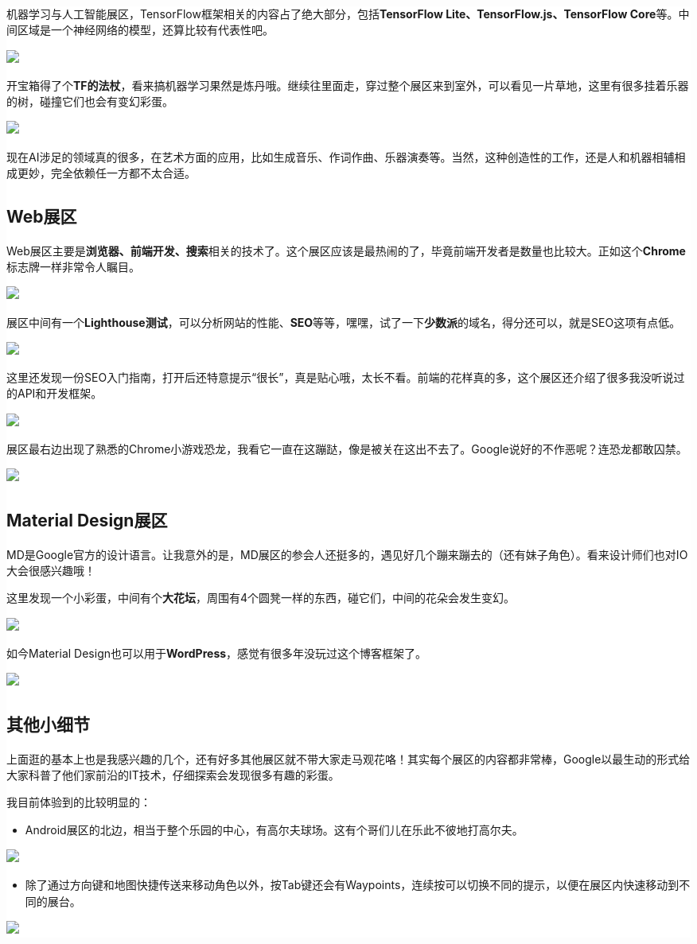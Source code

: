 机器学习与人工智能展区，TensorFlow框架相关的内容占了绝大部分，包括**TensorFlow Lite、TensorFlow.js、TensorFlow Core**等。中间区域是一个神经网络的模型，还算比较有代表性吧。

![](https://blog.ysy950803.top/img/我的2021%20Google%20IO大会之旅/2021-05-25-01-58-40-image.png)

开宝箱得了个**TF的法杖**，看来搞机器学习果然是炼丹哦。继续往里面走，穿过整个展区来到室外，可以看见一片草地，这里有很多挂着乐器的树，碰撞它们也会有变幻彩蛋。

![](https://blog.ysy950803.top/img/我的2021%20Google%20IO大会之旅/2021-05-25-02-04-44-image.png)

现在AI涉足的领域真的很多，在艺术方面的应用，比如生成音乐、作词作曲、乐器演奏等。当然，这种创造性的工作，还是人和机器相辅相成更妙，完全依赖任一方都不太合适。

## Web展区

Web展区主要是**浏览器、前端开发、搜索**相关的技术了。这个展区应该是最热闹的了，毕竟前端开发者是数量也比较大。正如这个**Chrome**标志牌一样非常令人瞩目。

![](https://blog.ysy950803.top/img/我的2021%20Google%20IO大会之旅/2021-05-25-01-51-33-image.png)

展区中间有一个**Lighthouse测试**，可以分析网站的性能、**SEO**等等，嘿嘿，试了一下**少数派**的域名，得分还可以，就是SEO这项有点低。

![](https://blog.ysy950803.top/img/我的2021%20Google%20IO大会之旅/2021-05-25-01-34-50-image.png)

这里还发现一份SEO入门指南，打开后还特意提示“很长”，真是贴心哦，太长不看。前端的花样真的多，这个展区还介绍了很多我没听说过的API和开发框架。

![](https://blog.ysy950803.top/img/我的2021%20Google%20IO大会之旅/2021-05-25-01-44-11-image.png)

展区最右边出现了熟悉的Chrome小游戏恐龙，我看它一直在这蹦跶，像是被关在这出不去了。Google说好的不作恶呢？连恐龙都敢囚禁。

![](https://blog.ysy950803.top/img/我的2021%20Google%20IO大会之旅/2021-05-25-01-48-58-image.png)

## Material Design展区

MD是Google官方的设计语言。让我意外的是，MD展区的参会人还挺多的，遇见好几个蹦来蹦去的（还有妹子角色）。看来设计师们也对IO大会很感兴趣哦！

这里发现一个小彩蛋，中间有个**大花坛**，周围有4个圆凳一样的东西，碰它们，中间的花朵会发生变幻。

![](https://blog.ysy950803.top/img/我的2021%20Google%20IO大会之旅/2021-05-25-01-10-57-image.png)

如今Material Design也可以用于**WordPress**，感觉有很多年没玩过这个博客框架了。

![](https://blog.ysy950803.top/img/我的2021%20Google%20IO大会之旅/2021-05-25-01-18-00-image.png)

## 其他小细节

上面逛的基本上也是我感兴趣的几个，还有好多其他展区就不带大家走马观花咯！其实每个展区的内容都非常棒，Google以最生动的形式给大家科普了他们家前沿的IT技术，仔细探索会发现很多有趣的彩蛋。

我目前体验到的比较明显的：

- Android展区的北边，相当于整个乐园的中心，有高尔夫球场。这有个哥们儿在乐此不彼地打高尔夫。

![](https://blog.ysy950803.top/img/我的2021%20Google%20IO大会之旅/2021-05-25-02-07-43-image.png)

- 除了通过方向键和地图快捷传送来移动角色以外，按Tab键还会有Waypoints，连续按可以切换不同的提示，以便在展区内快速移动到不同的展台。

![](https://blog.ysy950803.top/img/我的2021%20Google%20IO大会之旅/2021-05-25-00-56-11-image.png)
